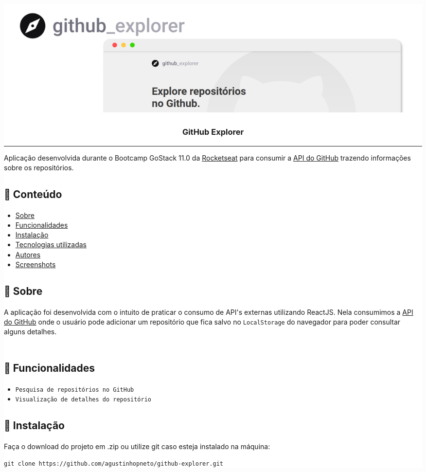 <p align="center">
 <img width=100% height=auto src="./assets/Banner.png" alt="GitHub Explorer">
</p>

<h3 align="center">GitHub Explorer</h3>

---

Aplicação desenvolvida durante o Bootcamp GoStack 11.0 da [Rocketseat](https://rocketseat.com.br/) para consumir a [API do GitHub](https://developer.github.com/v3/) trazendo informações sobre os repositórios.


## 📝 Conteúdo

- [Sobre](#about)
- [Funcionalidades](#tools)
- [Instalação](#install)
- [Tecnologias utilizadas](#built_using)
- [Autores](#authors)
- [Screenshots](#screenshots)

## 🧐 Sobre <a name = "about"></a>

A aplicação foi desenvolvida com o intuito de praticar o consumo de API's externas utilizando ReactJS. Nela consumimos a [API do GitHub](https://developer.github.com/v3/) onde o usuário pode adicionar um repositório que fica salvo no ``LocalStorage`` do navegador para poder consultar alguns detalhes.
<br /><br />

## 🔧 Funcionalidades <a name = "tools"></a>

- `Pesquisa de repositórios no GitHub`
- `Visualização de detalhes do repositório`

## 🏁 Instalação <a name = "install"></a>

Faça o download do projeto em .zip ou utilize git caso esteja instalado na máquina:
```
git clone https://github.com/agustinhopneto/github-explorer.git
```

